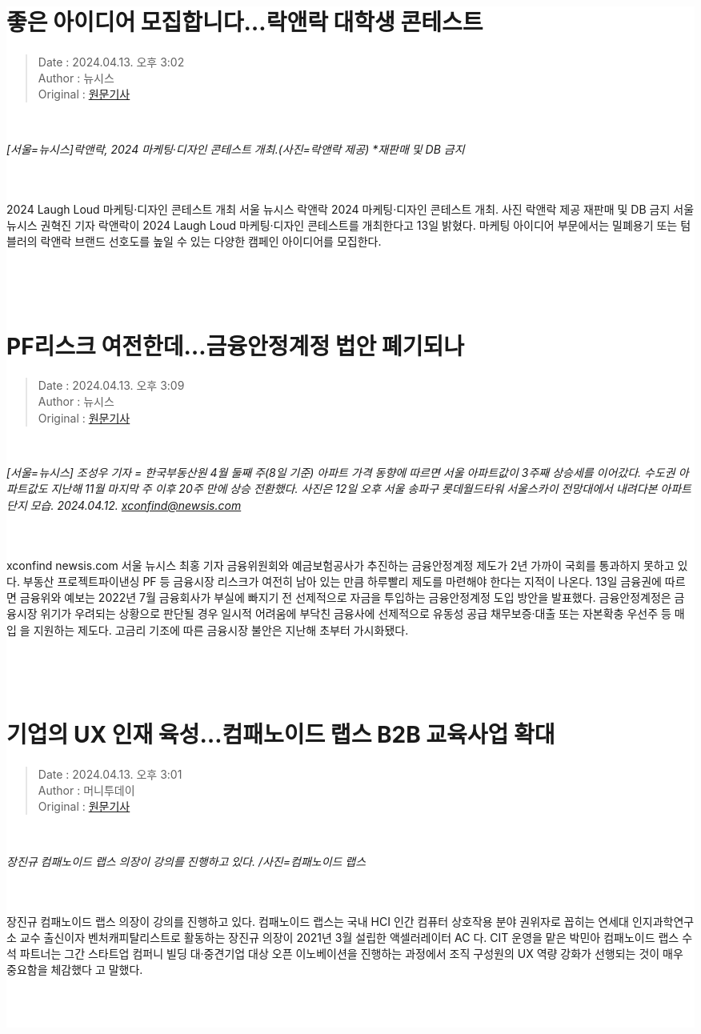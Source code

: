   
# 좋은 아이디어 모집합니다…락앤락 대학생 콘테스트  
  
> Date : 2024.04.13. 오후 3:02  
> Author : 뉴시스  
> Original : [원문기사](https://n.news.naver.com/mnews/article/003/0012489700?sid=101)  
<br/>  
  
<img alt="[서울=뉴시스]락앤락, 2024 마케팅·디자인 콘테스트 개최.(사진=락앤락 제공) *재판매 및 DB 금지" class="_LAZY_LOADING _LAZY_LOADING_INIT_HIDE" src="https://imgnews.pstatic.net/image/003/2024/04/13/NISI20240412_0001525181_web_20240412135205_20240413150205923.jpg?type=w647" id="img1" style="display: none;"></img><em class="img_desc">[서울=뉴시스]락앤락, 2024 마케팅·디자인 콘테스트 개최.(사진=락앤락 제공) *재판매 및 DB 금지</em>  
<br/><br/>  
  
2024 Laugh Loud 마케팅·디자인 콘테스트 개최 서울 뉴시스 락앤락 2024 마케팅·디자인 콘테스트 개최.
사진 락앤락 제공 재판매 및 DB 금지 서울 뉴시스 권혁진 기자 락앤락이 2024 Laugh Loud 마케팅·디자인 콘테스트를 개최한다고 13일 밝혔다.
마케팅 아이디어 부문에서는 밀폐용기 또는 텀블러의 락앤락 브랜드 선호도를 높일 수 있는 다양한 캠페인 아이디어를 모집한다.  
<br/><br/><br/>  

  
# PF리스크 여전한데…금융안정계정 법안 폐기되나  
  
> Date : 2024.04.13. 오후 3:09  
> Author : 뉴시스  
> Original : [원문기사](https://n.news.naver.com/mnews/article/003/0012489699?sid=101)  
<br/>  
  
<img alt="[서울=뉴시스] 조성우 기자 = 한국부동산원 4월 둘째 주(8일 기준) 아파트 가격 동향에 따르면 서울 아파트값이 3주째 상승세를 이어갔다. 수도권 아파트값도 지난해 11월 마지막 주 이후 20주 만에 상승 전환했다" class="_LAZY_LOADING _LAZY_LOADING_INIT_HIDE" src="https://imgnews.pstatic.net/image/003/2024/04/13/NISI20240412_0020303668_web_20240412154429_20240413150904400.jpg?type=w647" id="img1" style="display: none;"></img><em class="img_desc">[서울=뉴시스] 조성우 기자 = 한국부동산원 4월 둘째 주(8일 기준) 아파트 가격 동향에 따르면 서울 아파트값이 3주째 상승세를 이어갔다. 수도권 아파트값도 지난해 11월 마지막 주 이후 20주 만에 상승 전환했다. 사진은 12일 오후 서울 송파구 롯데월드타워 서울스카이 전망대에서 내려다본 아파트 단지 모습. 2024.04.12. xconfind@newsis.com</em>  
<br/><br/>  
  
xconfind newsis.com 서울 뉴시스 최홍 기자 금융위원회와 예금보험공사가 추진하는 금융안정계정 제도가 2년 가까이 국회를 통과하지 못하고 있다.
부동산 프로젝트파이낸싱 PF 등 금융시장 리스크가 여전히 남아 있는 만큼 하루빨리 제도를 마련해야 한다는 지적이 나온다.
13일 금융권에 따르면 금융위와 예보는 2022년 7월 금융회사가 부실에 빠지기 전 선제적으로 자금을 투입하는 금융안정계정 도입 방안을 발표했다.
금융안정계정은 금융시장 위기가 우려되는 상황으로 판단될 경우 일시적 어려움에 부닥친 금융사에 선제적으로 유동성 공급 채무보증·대출 또는 자본확충 우선주 등 매입 을 지원하는 제도다.
고금리 기조에 따른 금융시장 불안은 지난해 초부터 가시화됐다.  
<br/><br/><br/>  

  
# 기업의 UX 인재 육성…컴패노이드 랩스 B2B 교육사업 확대  
  
> Date : 2024.04.13. 오후 3:01  
> Author : 머니투데이  
> Original : [원문기사](https://n.news.naver.com/mnews/article/008/0005025047?sid=101)  
<br/>  
  
<img alt="장진규 컴패노이드 랩스 의장이 강의를 진행하고 있다. /사진=컴패노이드 랩스" class="_LAZY_LOADING _LAZY_LOADING_INIT_HIDE" src="https://imgnews.pstatic.net/image/008/2024/04/13/0005025047_001_20240413150101003.jpg?type=w647" id="img1" style="display: none;"></img><em class="img_desc">장진규 컴패노이드 랩스 의장이 강의를 진행하고 있다. /사진=컴패노이드 랩스</em>  
<br/><br/>  
  
장진규 컴패노이드 랩스 의장이 강의를 진행하고 있다.
컴패노이드 랩스는 국내 HCI 인간 컴퓨터 상호작용 분야 권위자로 꼽히는 연세대 인지과학연구소 교수 출신이자 벤처캐피탈리스트로 활동하는 장진규 의장이 2021년 3월 설립한 액셀러레이터 AC 다.
CIT 운영을 맡은 박민아 컴패노이드 랩스 수석 파트너는 그간 스타트업 컴퍼니 빌딩 대·중견기업 대상 오픈 이노베이션을 진행하는 과정에서 조직 구성원의 UX 역량 강화가 선행되는 것이 매우 중요함을 체감했다 고 말했다.  
<br/><br/><br/>  
